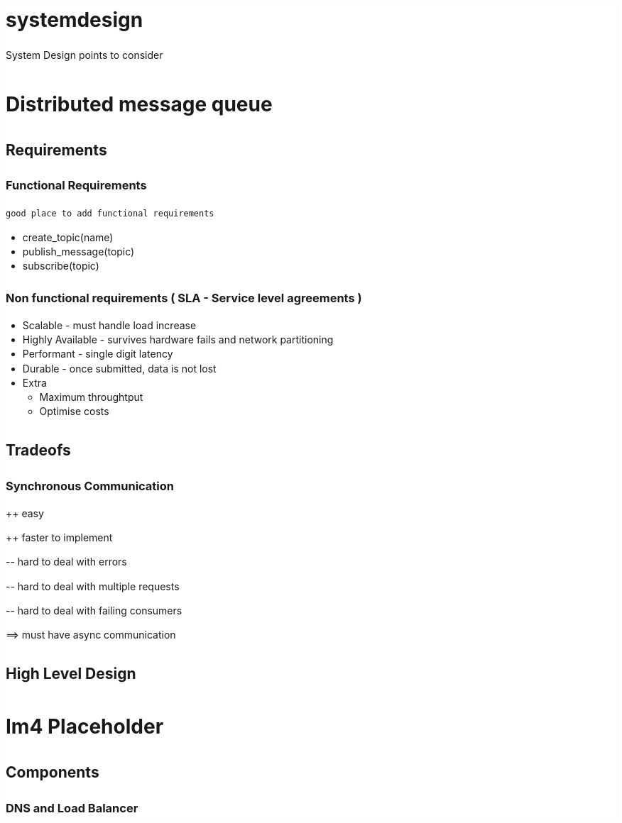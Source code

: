 # systemdesign
System Design points to consider

# Distributed message queue

## Requirements

### Functional Requirements
`good place to add functional requirements`
- create_topic(name)
- publish_message(topic)
- subscribe(topic)

### Non functional requirements ( SLA - Service level agreements )
- Scalable - must handle load increase
- Highly Available - survives hardware fails and network partitioning
- Performant - single digit latency
- Durable - once submitted, data is not lost
- Extra
    - Maximum throughtput
    - Optimise costs

## Tradeofs

### Synchronous Communication
++ easy

++ faster to implement

-- hard to deal with errors

-- hard to deal with multiple requests

-- hard to deal with failing consumers

==> must have async communication

## High Level Design

# Im4 Placeholder

## Components

### DNS and Load Balancer
